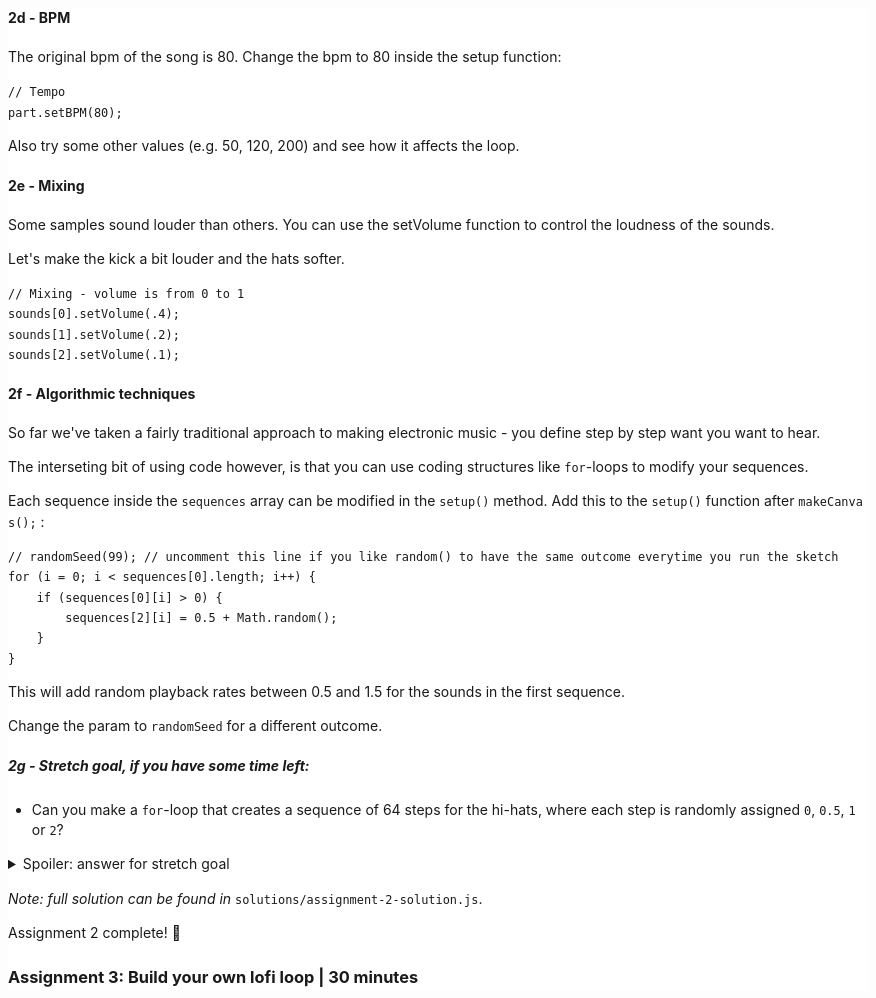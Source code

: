 
#### 2d - BPM
The original bpm of the song is 80. Change the bpm to 80 inside the setup function:


    // Tempo
    part.setBPM(80);

Also try some other values (e.g. 50, 120, 200) and see how it affects the loop.

#### 2e - Mixing

Some samples sound louder than others. You can use the setVolume function to control the loudness of the sounds. 

Let's make the kick a bit louder and the hats softer.

    // Mixing - volume is from 0 to 1
    sounds[0].setVolume(.4);
    sounds[1].setVolume(.2);
    sounds[2].setVolume(.1);

#### 2f - Algorithmic techniques

So far we've taken a fairly traditional approach to making electronic music - you define step by step want you want to hear.

The interseting bit of using code however, is that you can use coding structures like `for`-loops to modify your sequences.

Each sequence inside the `sequences` array can be modified in the `setup()` method. 
Add this to the `setup()` function after `makeCanvas();` :
 
    // randomSeed(99); // uncomment this line if you like random() to have the same outcome everytime you run the sketch
    for (i = 0; i < sequences[0].length; i++) {
        if (sequences[0][i] > 0) {
            sequences[2][i] = 0.5 + Math.random();
        }
    }

This will add random playback rates between 0.5 and 1.5 for the sounds in the first sequence.

Change the param to `randomSeed` for a different outcome.

##### 2g - Stretch goal, if you have some time left: 

- Can you make a `for`-loop that creates a sequence of 64 steps for the hi-hats, where each step is randomly assigned `0`, `0.5`, `1` or `2`?


<details><summary>Spoiler: answer for stretch goal</summary></details>

_Note: full solution can be found in_ `solutions/assignment-2-solution.js`.

Assignment 2 complete! 🎉


### Assignment 3: Build your own lofi loop | 30 minutes
